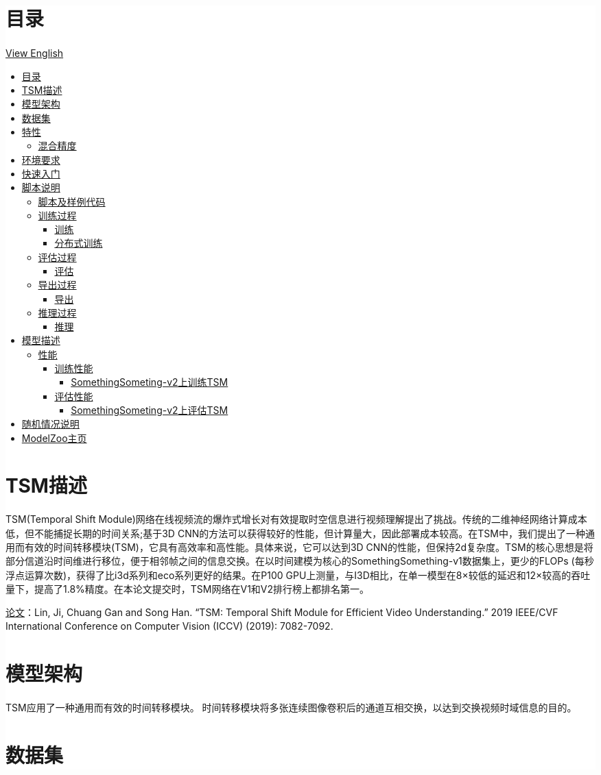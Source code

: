 # 目录

[View English](./README.md)



- [目录](#目录)
- [TSM描述](#TSM描述)
- [模型架构](#模型架构)
- [数据集](#数据集)
- [特性](#特性)
    - [混合精度](#混合精度)
- [环境要求](#环境要求)
- [快速入门](#快速入门)
- [脚本说明](#脚本说明)
    - [脚本及样例代码](#脚本及样例代码)
    - [训练过程](#训练过程)
        - [训练](#训练)
        - [分布式训练](#分布式训练)
    - [评估过程](#评估过程)
        - [评估](#评估)
    - [导出过程](#导出过程)
        - [导出](#导出)
    - [推理过程](#推理过程)
        - [推理](#推理)
- [模型描述](#模型描述)
    - [性能](#性能)
        - [训练性能](#训练性能)
            - [SomethingSometing-v2上训练TSM](#SomethingSometing-v2上训练TSM)
        - [评估性能](#评估性能)
            - [SomethingSometing-v2上评估TSM](#SomethingSometing-v2上评估TSM)
- [随机情况说明](#随机情况说明)
- [ModelZoo主页](#modelzoo主页)



# TSM描述

TSM(Temporal Shift Module)网络在线视频流的爆炸式增长对有效提取时空信息进行视频理解提出了挑战。传统的二维神经网络计算成本低，但不能捕捉长期的时间关系;基于3D CNN的方法可以获得较好的性能，但计算量大，因此部署成本较高。在TSM中，我们提出了一种通用而有效的时间转移模块(TSM)，它具有高效率和高性能。具体来说，它可以达到3D CNN的性能，但保持2d复杂度。TSM的核心思想是将部分信道沿时间维进行移位，便于相邻帧之间的信息交换。在以时间建模为核心的SomethingSomething-v1数据集上，更少的FLOPs (每秒浮点运算次数)，获得了比i3d系列和eco系列更好的结果。在P100 GPU上测量，与I3D相比，在单一模型在8×较低的延迟和12×较高的吞吐量下，提高了1.8%精度。在本论文提交时，TSM网络在V1和V2排行榜上都排名第一。

[论文](https://arxiv.org/abs/1811.08383v1)：Lin, Ji, Chuang Gan and Song  Han. “TSM: Temporal Shift Module for Efficient Video Understanding.” 2019 IEEE/CVF International Conference on Computer Vision (ICCV) (2019): 7082-7092.

# 模型架构

TSM应用了一种通用而有效的时间转移模块。  时间转移模块将多张连续图像卷积后的通道互相交换，以达到交换视频时域信息的目的。

# 数据集
